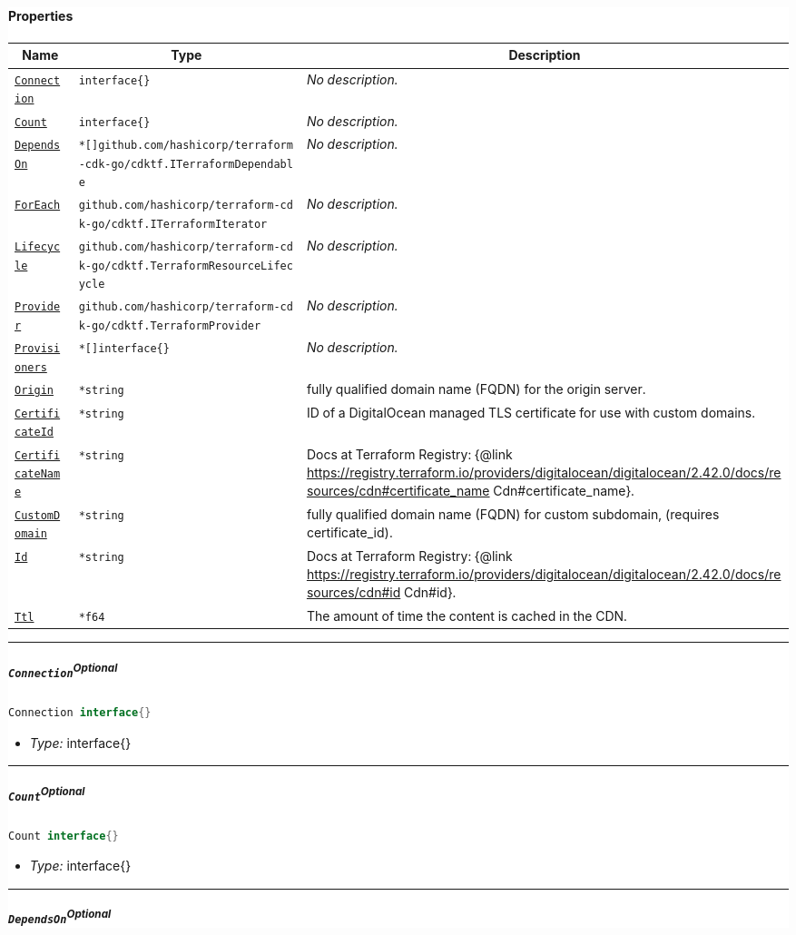 #### Properties <a name="Properties" id="Properties"></a>

| **Name** | **Type** | **Description** |
| --- | --- | --- |
| <code><a href="#@cdktf/provider-digitalocean.cdn.CdnConfig.property.connection">Connection</a></code> | <code>interface{}</code> | *No description.* |
| <code><a href="#@cdktf/provider-digitalocean.cdn.CdnConfig.property.count">Count</a></code> | <code>interface{}</code> | *No description.* |
| <code><a href="#@cdktf/provider-digitalocean.cdn.CdnConfig.property.dependsOn">DependsOn</a></code> | <code>*[]github.com/hashicorp/terraform-cdk-go/cdktf.ITerraformDependable</code> | *No description.* |
| <code><a href="#@cdktf/provider-digitalocean.cdn.CdnConfig.property.forEach">ForEach</a></code> | <code>github.com/hashicorp/terraform-cdk-go/cdktf.ITerraformIterator</code> | *No description.* |
| <code><a href="#@cdktf/provider-digitalocean.cdn.CdnConfig.property.lifecycle">Lifecycle</a></code> | <code>github.com/hashicorp/terraform-cdk-go/cdktf.TerraformResourceLifecycle</code> | *No description.* |
| <code><a href="#@cdktf/provider-digitalocean.cdn.CdnConfig.property.provider">Provider</a></code> | <code>github.com/hashicorp/terraform-cdk-go/cdktf.TerraformProvider</code> | *No description.* |
| <code><a href="#@cdktf/provider-digitalocean.cdn.CdnConfig.property.provisioners">Provisioners</a></code> | <code>*[]interface{}</code> | *No description.* |
| <code><a href="#@cdktf/provider-digitalocean.cdn.CdnConfig.property.origin">Origin</a></code> | <code>*string</code> | fully qualified domain name (FQDN) for the origin server. |
| <code><a href="#@cdktf/provider-digitalocean.cdn.CdnConfig.property.certificateId">CertificateId</a></code> | <code>*string</code> | ID of a DigitalOcean managed TLS certificate for use with custom domains. |
| <code><a href="#@cdktf/provider-digitalocean.cdn.CdnConfig.property.certificateName">CertificateName</a></code> | <code>*string</code> | Docs at Terraform Registry: {@link https://registry.terraform.io/providers/digitalocean/digitalocean/2.42.0/docs/resources/cdn#certificate_name Cdn#certificate_name}. |
| <code><a href="#@cdktf/provider-digitalocean.cdn.CdnConfig.property.customDomain">CustomDomain</a></code> | <code>*string</code> | fully qualified domain name (FQDN) for custom subdomain, (requires certificate_id). |
| <code><a href="#@cdktf/provider-digitalocean.cdn.CdnConfig.property.id">Id</a></code> | <code>*string</code> | Docs at Terraform Registry: {@link https://registry.terraform.io/providers/digitalocean/digitalocean/2.42.0/docs/resources/cdn#id Cdn#id}. |
| <code><a href="#@cdktf/provider-digitalocean.cdn.CdnConfig.property.ttl">Ttl</a></code> | <code>*f64</code> | The amount of time the content is cached in the CDN. |

---

##### `Connection`<sup>Optional</sup> <a name="Connection" id="@cdktf/provider-digitalocean.cdn.CdnConfig.property.connection"></a>

```go
Connection interface{}
```

- *Type:* interface{}

---

##### `Count`<sup>Optional</sup> <a name="Count" id="@cdktf/provider-digitalocean.cdn.CdnConfig.property.count"></a>

```go
Count interface{}
```

- *Type:* interface{}

---

##### `DependsOn`<sup>Optional</sup> <a name="DependsOn" id="@cdktf/provider-digitalocean.cdn.CdnConfig.property.dependsOn"></a>
